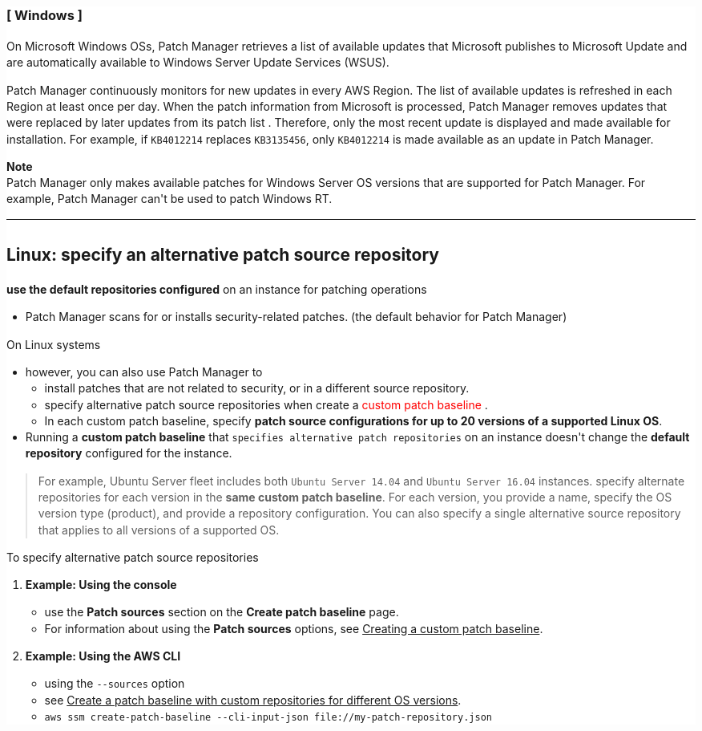 
### [ Windows ]

On Microsoft Windows OSs, Patch Manager retrieves a list of available updates that Microsoft publishes to Microsoft Update and are automatically available to Windows Server Update Services (WSUS).

Patch Manager continuously monitors for new updates in every AWS Region. The list of available updates is refreshed in each Region at least once per day. When the patch information from Microsoft is processed, Patch Manager removes updates that were replaced by later updates from its patch list . Therefore, only the most recent update is displayed and made available for installation. For example, if `KB4012214` replaces `KB3135456`, only `KB4012214` is made available as an update in Patch Manager.

**Note**  
Patch Manager only makes available patches for Windows Server OS versions that are supported for Patch Manager. For example, Patch Manager can't be used to patch Windows RT.


---


## Linux: specify an alternative patch source repository

**use the default repositories configured** on an instance for patching operations
- Patch Manager scans for or installs security-related patches. (the default behavior for Patch Manager)

On Linux systems
- however, you can also use Patch Manager to
  - install patches that are not related to security, or in a different source repository.
  - specify alternative patch source repositories when create a <font color=red> custom patch baseline </font>.
  - In each custom patch baseline, specify **patch source configurations for up to 20 versions of a supported Linux OS**.
- Running a **custom patch baseline** that `specifies alternative patch repositories` on an instance doesn't change the **default repository** configured for the instance.

> For example,
> Ubuntu Server fleet includes both `Ubuntu Server 14.04` and `Ubuntu Server 16.04` instances.
> specify alternate repositories for each version in the **same custom patch baseline**.
> For each version, you provide a name, specify the OS version type (product), and provide a repository configuration.
> You can also specify a single alternative source repository that applies to all versions of a supported OS.

To specify alternative patch source repositories
1. **Example: Using the console**   
   - use the **Patch sources** section on the **Create patch baseline** page.
   - For information about using the **Patch sources** options, see [Creating a custom patch baseline](https://docs.aws.amazon.com/systems-manager/latest/userguide/create-baseline-console-linux.html).

2. **Example: Using the AWS CLI**  
   - using the `--sources` option
   - see [Create a patch baseline with custom repositories for different OS versions](https://docs.aws.amazon.com/systems-manager/latest/userguide/patch-manager-cli-commands.html#patch-manager-cli-commands-create-patch-baseline-mult-sources).
   - `aws ssm create-patch-baseline --cli-input-json file://my-patch-repository.json`
